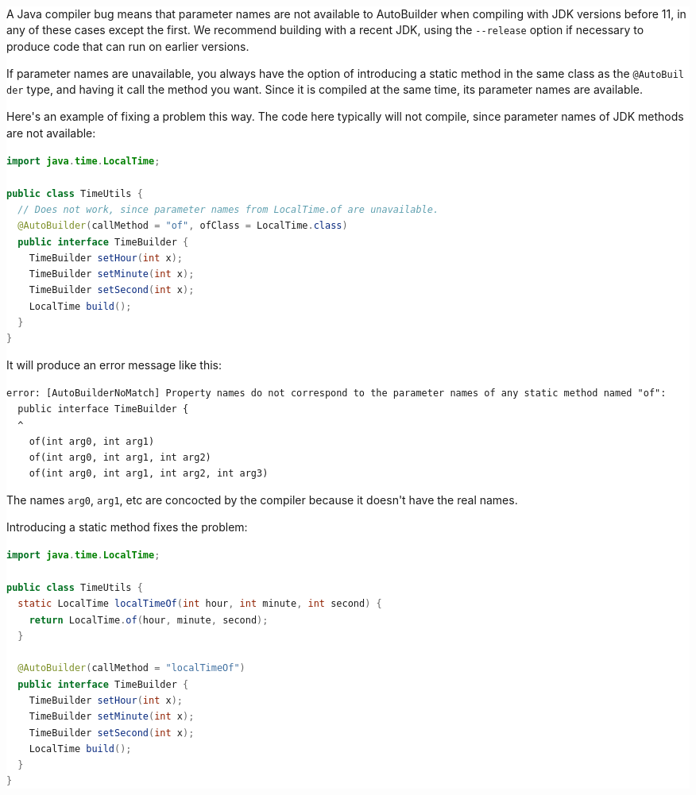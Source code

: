 A Java compiler bug means that parameter names are not available to AutoBuilder
when compiling with JDK versions before 11, in any of these cases except the
first. We recommend building with a recent JDK, using the `--release` option if
necessary to produce code that can run on earlier versions.

If parameter names are unavailable, you always have the option of introducing a
static method in the same class as the `@AutoBuilder` type, and having it call
the method you want. Since it is compiled at the same time, its parameter names
are available.

Here's an example of fixing a problem this way. The code here typically will not
compile, since parameter names of JDK methods are not available:

```java
import java.time.LocalTime;

public class TimeUtils {
  // Does not work, since parameter names from LocalTime.of are unavailable.
  @AutoBuilder(callMethod = "of", ofClass = LocalTime.class)
  public interface TimeBuilder {
    TimeBuilder setHour(int x);
    TimeBuilder setMinute(int x);
    TimeBuilder setSecond(int x);
    LocalTime build();
  }
}
```

It will produce an error message like this:

```
error: [AutoBuilderNoMatch] Property names do not correspond to the parameter names of any static method named "of":
  public interface TimeBuilder {
  ^
    of(int arg0, int arg1)
    of(int arg0, int arg1, int arg2)
    of(int arg0, int arg1, int arg2, int arg3)
```

The names `arg0`, `arg1`, etc are concocted by the compiler because it doesn't
have the real names.

Introducing a static method fixes the problem:

```java
import java.time.LocalTime;

public class TimeUtils {
  static LocalTime localTimeOf(int hour, int minute, int second) {
    return LocalTime.of(hour, minute, second);
  }

  @AutoBuilder(callMethod = "localTimeOf")
  public interface TimeBuilder {
    TimeBuilder setHour(int x);
    TimeBuilder setMinute(int x);
    TimeBuilder setSecond(int x);
    LocalTime build();
  }
}
```

[`-parameters`]: https://docs.oracle.com/en/java/javase/16/docs/specs/man/javac.html#option-parameters
